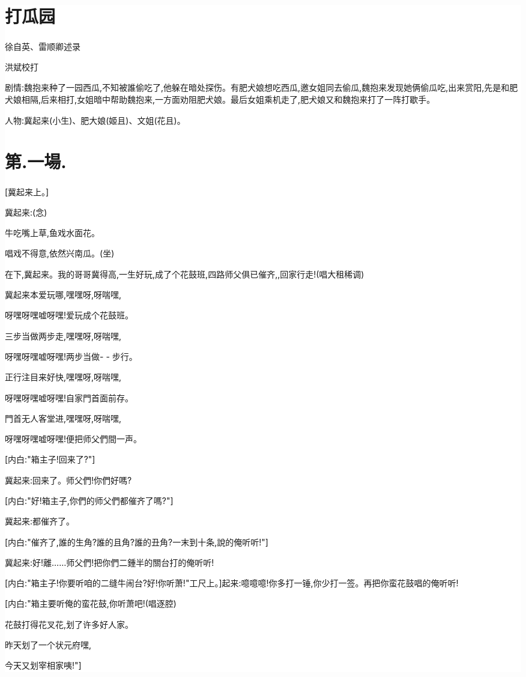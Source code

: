 # 打瓜园

徐自英、雷顺卿述录

洪斌校打

剧情:魏抱来种了一园西瓜,不知被誰偷吃了,他躲在暗处探伤。有肥犬娘想吃西瓜,邀女姐同去偷瓜,魏抱来发现她俩偷瓜吃,出来赏阳,先是和肥犬娘相隔,后来相打,女姐暗中帮助魏抱来,一方面劝阻肥犬娘。最后女姐乘机走了,肥犬娘又和魏抱来打了一阵打歇手。

人物:冀起来(小生)、肥大娘(姬且)、文姐(花且)。

# 第.一場.

[冀起来上。]

冀起来:(念)

牛吃嘴上草,鱼戏水面花。

唱戏不得意,依然兴南瓜。(坐)

在下,冀起来。我的哥哥冀得高,一生好玩,成了个花鼓班,四路师父俱已催齐,,回家行走!(唱大租稀调)

冀起来本爱玩哪,嘿嘿呀,呀喘嘿,

呀嘿呀嘿嘘呀嘿!爱玩成个花鼓班。

三步当做两步走,嘿嘿呀,呀喘嘿,

呀嘿呀嘿嘘呀嘿!两步当做- - 步行。

正行注目来好快,嘿嘿呀,呀喘嘿,

呀嘿呀嘿嘘呀嘿!自家門首面前存。

門首无人客堂进,嘿嘿呀,呀喘嘿,

呀嘿呀嘿嘘呀嘿!便把师父們間一声。

[内白:"箱主子!回来了?"]

冀起来:回来了。师父們!你們好嗎?

[内白:"好!箱主子,你們的师父們都催齐了嗎?"]

冀起来:都催齐了。

[内白:"催齐了,誰的生角?誰的且角?誰的丑角?一末到十条,說的俺听听!"]

冀起来:好!離……师父們!把你們二鍾半的關台打的俺听听!

[内白:"箱主子!你要听咱的二缝牛闹台?好!你听萧!"工尺上。]起来:噫噫噫!你多打一锤,你少打一签。再把你蛮花鼓唱的俺听听!

[内白:"箱主要听俺的蛮花鼓,你听萧吧!(唱逐腔)

花鼓打得花叉花,划了许多好人家。

昨天划了一个状元府嘿,

今天又划宰相家咦!"]
